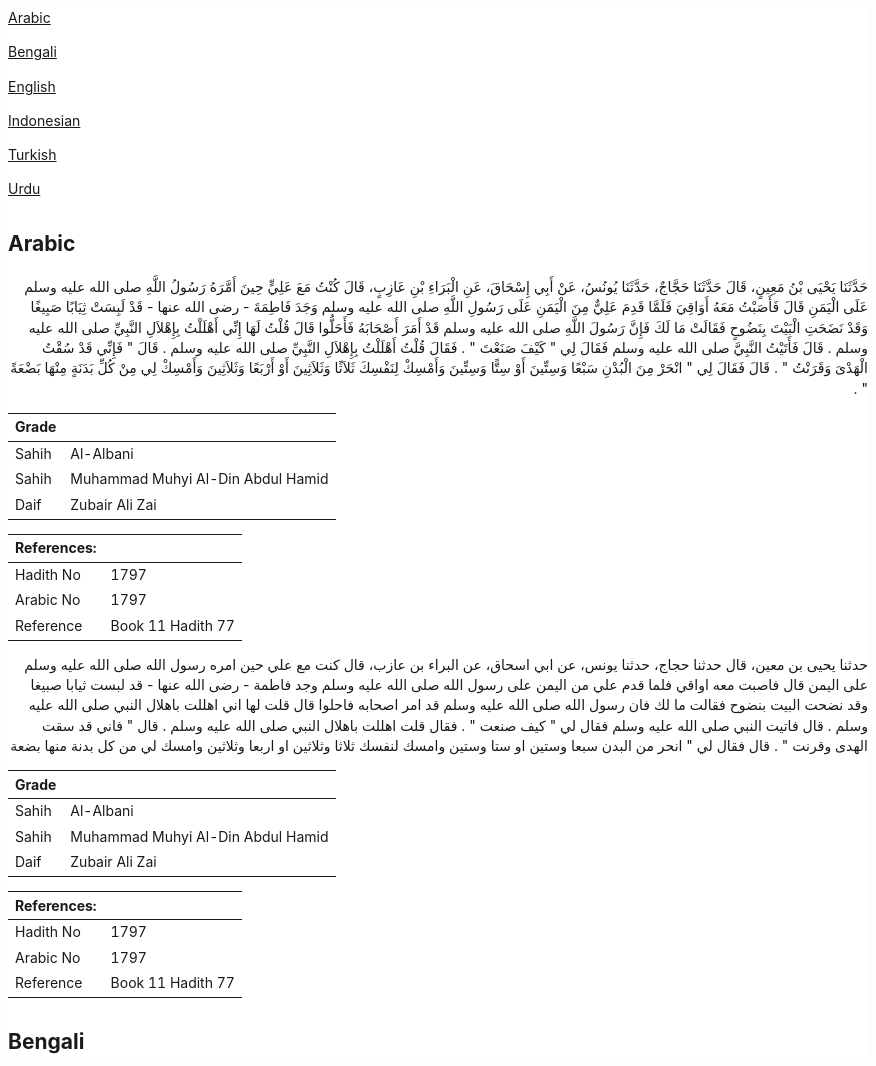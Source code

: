 [Arabic](#arabic)

[Bengali](#bengali)

[English](#english)

[Indonesian](#indonesian)

[Turkish](#turkish)

[Urdu](#urdu)

## Arabic


<div dir="rtl" lang="ar" style={{fontSize:'larger',backgroundColor:'#f8f9fa',padding:20}}>
حَدَّثَنَا يَحْيَى بْنُ مَعِينٍ، قَالَ حَدَّثَنَا حَجَّاجٌ، حَدَّثَنَا يُونُسُ، عَنْ أَبِي إِسْحَاقَ، عَنِ الْبَرَاءِ بْنِ عَازِبٍ، قَالَ كُنْتُ مَعَ عَلِيٍّ حِينَ أَمَّرَهُ رَسُولُ اللَّهِ صلى الله عليه وسلم عَلَى الْيَمَنِ قَالَ فَأَصَبْتُ مَعَهُ أَوَاقِيَ فَلَمَّا قَدِمَ عَلِيٌّ مِنَ الْيَمَنِ عَلَى رَسُولِ اللَّهِ صلى الله عليه وسلم وَجَدَ فَاطِمَةَ - رضى الله عنها - قَدْ لَبِسَتْ ثِيَابًا صَبِيغًا وَقَدْ نَضَحَتِ الْبَيْتَ بِنَضُوحٍ فَقَالَتْ مَا لَكَ فَإِنَّ رَسُولَ اللَّهِ صلى الله عليه وسلم قَدْ أَمَرَ أَصْحَابَهُ فَأَحَلُّوا قَالَ قُلْتُ لَهَا إِنِّي أَهْلَلْتُ بِإِهْلاَلِ النَّبِيِّ صلى الله عليه وسلم ‏.‏ قَالَ فَأَتَيْتُ النَّبِيَّ صلى الله عليه وسلم فَقَالَ لِي ‏"‏ كَيْفَ صَنَعْتَ ‏"‏ ‏.‏ فَقَالَ قُلْتُ أَهْلَلْتُ بِإِهْلاَلِ النَّبِيِّ صلى الله عليه وسلم ‏.‏ قَالَ ‏"‏ فَإِنِّي قَدْ سُقْتُ الْهَدْىَ وَقَرَنْتُ ‏"‏ ‏.‏ قَالَ فَقَالَ لِي ‏"‏ انْحَرْ مِنَ الْبُدْنِ سَبْعًا وَسِتِّينَ أَوْ سِتًّا وَسِتِّينَ وَأَمْسِكْ لِنَفْسِكَ ثَلاَثًا وَثَلاَثِينَ أَوْ أَرْبَعًا وَثَلاَثِينَ وَأَمْسِكْ لِي مِنْ كُلِّ بَدَنَةٍ مِنْهَا بَضْعَةً ‏"‏ ‏.‏
</div>
<div style={{backgroundColor:'#f8f9fa',padding:20, marginBottom: 10}}><table> <thead> <tr> <th>Grade</th> <th></th> </tr> </thead> <tbody> <tr><td>Sahih</td><td>Al-Albani</td></tr><tr><td>Sahih</td><td>Muhammad Muhyi Al-Din Abdul Hamid</td></tr><tr><td>Daif</td><td>Zubair Ali Zai</td></tr></tbody></table><table> <thead> <tr> <th>References:</th> <th></th> </tr> </thead> <tbody><tr><td>Hadith No</td><td>1797</td></tr><tr><td>Arabic No</td><td>1797</td></tr><tr><td>Reference</td><td>Book 11 Hadith 77</td></tr></tbody></table></div>


<div dir="rtl" lang="ar" style={{fontSize:'larger',backgroundColor:'#f8f9fa',padding:20}}>
حدثنا يحيى بن معين، قال حدثنا حجاج، حدثنا يونس، عن ابي اسحاق، عن البراء بن عازب، قال كنت مع علي حين امره رسول الله صلى الله عليه وسلم على اليمن قال فاصبت معه اواقي فلما قدم علي من اليمن على رسول الله صلى الله عليه وسلم وجد فاطمة - رضى الله عنها - قد لبست ثيابا صبيغا وقد نضحت البيت بنضوح فقالت ما لك فان رسول الله صلى الله عليه وسلم قد امر اصحابه فاحلوا قال قلت لها اني اهللت باهلال النبي صلى الله عليه وسلم . قال فاتيت النبي صلى الله عليه وسلم فقال لي " كيف صنعت " . فقال قلت اهللت باهلال النبي صلى الله عليه وسلم . قال " فاني قد سقت الهدى وقرنت " . قال فقال لي " انحر من البدن سبعا وستين او ستا وستين وامسك لنفسك ثلاثا وثلاثين او اربعا وثلاثين وامسك لي من كل بدنة منها بضعة
</div>
<div style={{backgroundColor:'#f8f9fa',padding:20, marginBottom: 10}}><table> <thead> <tr> <th>Grade</th> <th></th> </tr> </thead> <tbody> <tr><td>Sahih</td><td>Al-Albani</td></tr><tr><td>Sahih</td><td>Muhammad Muhyi Al-Din Abdul Hamid</td></tr><tr><td>Daif</td><td>Zubair Ali Zai</td></tr></tbody></table><table> <thead> <tr> <th>References:</th> <th></th> </tr> </thead> <tbody><tr><td>Hadith No</td><td>1797</td></tr><tr><td>Arabic No</td><td>1797</td></tr><tr><td>Reference</td><td>Book 11 Hadith 77</td></tr></tbody></table></div>

## Bengali
